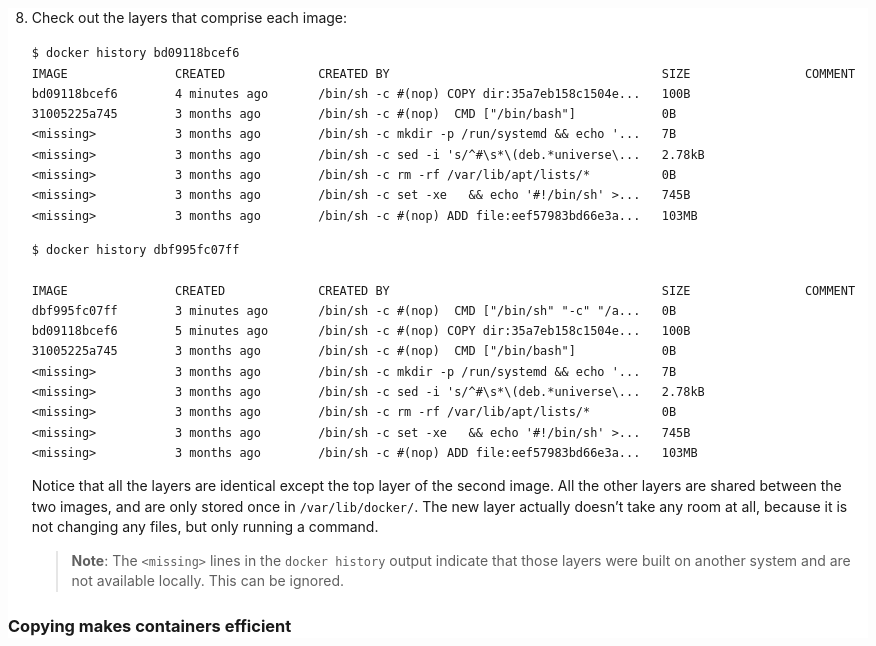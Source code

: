 8. Check out the layers that comprise each image:

   ```
   $ docker history bd09118bcef6
   IMAGE               CREATED             CREATED BY                                      SIZE                COMMENT
   bd09118bcef6        4 minutes ago       /bin/sh -c #(nop) COPY dir:35a7eb158c1504e...   100B                
   31005225a745        3 months ago        /bin/sh -c #(nop)  CMD ["/bin/bash"]            0B                  
   <missing>           3 months ago        /bin/sh -c mkdir -p /run/systemd && echo '...   7B                  
   <missing>           3 months ago        /bin/sh -c sed -i 's/^#\s*\(deb.*universe\...   2.78kB              
   <missing>           3 months ago        /bin/sh -c rm -rf /var/lib/apt/lists/*          0B                  
   <missing>           3 months ago        /bin/sh -c set -xe   && echo '#!/bin/sh' >...   745B                
   <missing>           3 months ago        /bin/sh -c #(nop) ADD file:eef57983bd66e3a...   103MB      
   ```

   ```
   $ docker history dbf995fc07ff
   
   IMAGE               CREATED             CREATED BY                                      SIZE                COMMENT
   dbf995fc07ff        3 minutes ago       /bin/sh -c #(nop)  CMD ["/bin/sh" "-c" "/a...   0B                  
   bd09118bcef6        5 minutes ago       /bin/sh -c #(nop) COPY dir:35a7eb158c1504e...   100B                
   31005225a745        3 months ago        /bin/sh -c #(nop)  CMD ["/bin/bash"]            0B                  
   <missing>           3 months ago        /bin/sh -c mkdir -p /run/systemd && echo '...   7B                  
   <missing>           3 months ago        /bin/sh -c sed -i 's/^#\s*\(deb.*universe\...   2.78kB              
   <missing>           3 months ago        /bin/sh -c rm -rf /var/lib/apt/lists/*          0B                  
   <missing>           3 months ago        /bin/sh -c set -xe   && echo '#!/bin/sh' >...   745B                
   <missing>           3 months ago        /bin/sh -c #(nop) ADD file:eef57983bd66e3a...   103MB  
   ```

   Notice that all the layers are identical except the top layer of the second image. All the other layers are shared between the two images, and are only stored once in `/var/lib/docker/`. The new layer actually doesn’t take any room at all, because it is not changing any files, but only running a command.

   > **Note**: The `<missing>` lines in the `docker history` output indicate that those layers were built on another system and are not available locally. This can be ignored.

### Copying makes containers efficient
